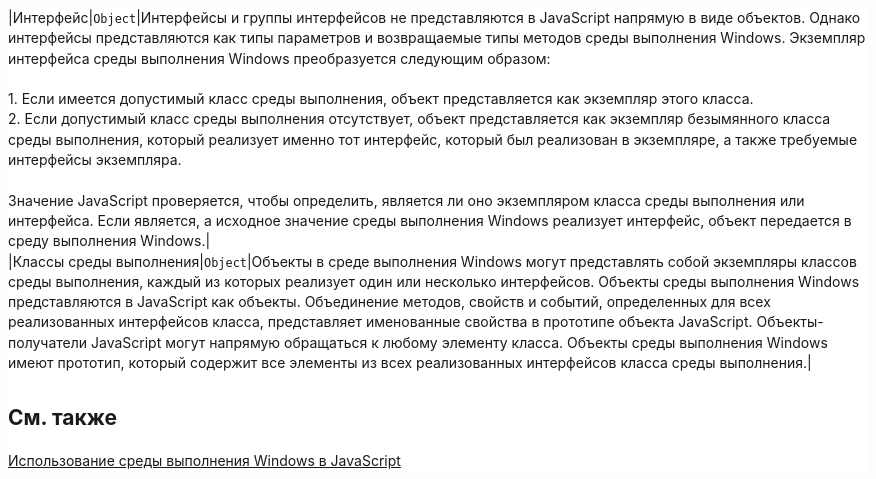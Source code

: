 |Интерфейс|`Object`|Интерфейсы и группы интерфейсов не представляются в JavaScript напрямую в виде объектов. Однако интерфейсы представляются как типы параметров и возвращаемые типы методов среды выполнения Windows. Экземпляр интерфейса среды выполнения Windows преобразуется следующим образом:<br /><br /> 1.  Если имеется допустимый класс среды выполнения, объект представляется как экземпляр этого класса.<br />2.  Если допустимый класс среды выполнения отсутствует, объект представляется как экземпляр безымянного класса среды выполнения, который реализует именно тот интерфейс, который был реализован в экземпляре, а также требуемые интерфейсы экземпляра.<br /><br /> Значение JavaScript проверяется, чтобы определить, является ли оно экземпляром класса среды выполнения или интерфейса. Если является, а исходное значение среды выполнения Windows реализует интерфейс, объект передается в среду выполнения Windows.|  
|Классы среды выполнения|`Object`|Объекты в среде выполнения Windows могут представлять собой экземпляры классов среды выполнения, каждый из которых реализует один или несколько интерфейсов. Объекты среды выполнения Windows представляются в JavaScript как объекты. Объединение методов, свойств и событий, определенных для всех реализованных интерфейсов класса, представляет именованные свойства в прототипе объекта JavaScript. Объекты-получатели JavaScript могут напрямую обращаться к любому элементу класса. Объекты среды выполнения Windows имеют прототип, который содержит все элементы из всех реализованных интерфейсов класса среды выполнения.|  
  
## <a name="see-also"></a>См. также  
 [Использование среды выполнения Windows в JavaScript](../jswinrt/using-the-windows-runtime-in-javascript.md)